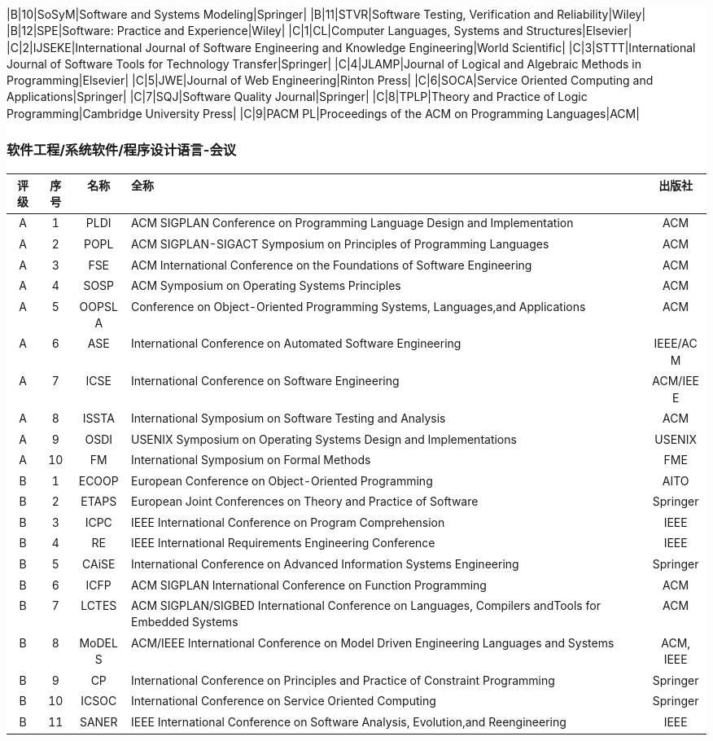 |B|10|SoSyM|Software and Systems Modeling|Springer|
|B|11|STVR|Software Testing, Verification and Reliability|Wiley|
|B|12|SPE|Software: Practice and Experience|Wiley|
|C|1|CL|Computer Languages, Systems and Structures|Elsevier|
|C|2|IJSEKE|International Journal of Software Engineering and Knowledge Engineering|World Scientific|
|C|3|STTT|International Journal of Software Tools for Technology Transfer|Springer|
|C|4|JLAMP|Journal of Logical and Algebraic Methods in Programming|Elsevier|
|C|5|JWE|Journal of Web Engineering|Rinton Press|
|C|6|SOCA|Service Oriented Computing and Applications|Springer|
|C|7|SQJ|Software Quality Journal|Springer|
|C|8|TPLP|Theory and Practice of Logic Programming|Cambridge University Press|
|C|9|PACM PL|Proceedings of the ACM on Programming Languages|ACM|

### 软件工程/系统软件/程序设计语言-会议

|评级|序号|名称|全称|出版社|
|:-:|:-:|:-:|:--|:-:|
|A|1|PLDI|ACM SIGPLAN Conference on Programming Language Design and   Implementation|ACM|
|A|2|POPL|ACM SIGPLAN-SIGACT Symposium on Principles of Programming Languages|ACM|
|A|3|FSE|ACM International Conference on the Foundations of Software Engineering|ACM|
|A|4|SOSP|ACM Symposium on Operating Systems Principles|ACM|
|A|5|OOPSLA|Conference on Object-Oriented Programming Systems, Languages,and Applications|ACM|
|A|6|ASE|International Conference on Automated Software Engineering|IEEE/ACM|
|A|7|ICSE|International Conference on Software Engineering|ACM/IEEE|
|A|8|ISSTA|International Symposium on Software Testing and Analysis|ACM|
|A|9|OSDI|USENIX Symposium on Operating Systems Design and Implementations|USENIX|
|A|10|FM|International Symposium on Formal Methods|FME|
|B|1|ECOOP|European Conference on Object-Oriented Programming|AITO|
|B|2|ETAPS|European Joint Conferences on Theory and Practice of Software|Springer|
|B|3|ICPC|IEEE International Conference on Program Comprehension|IEEE|
|B|4|RE|IEEE International Requirements Engineering Conference|IEEE|
|B|5|CAiSE|International Conference on Advanced Information Systems Engineering|Springer|
|B|6|ICFP|ACM SIGPLAN International Conference on Function Programming|ACM|
|B|7|LCTES|ACM SIGPLAN/SIGBED International Conference on Languages, Compilers andTools for Embedded Systems|ACM|
|B|8|MoDELS|ACM/IEEE International Conference on Model Driven Engineering Languages and Systems|ACM, IEEE|
|B|9|CP|International Conference on Principles and Practice of Constraint Programming|Springer|
|B|10|ICSOC|International Conference on Service Oriented Computing|Springer|
|B|11|SANER|IEEE International Conference on Software Analysis, Evolution,and Reengineering|IEEE|